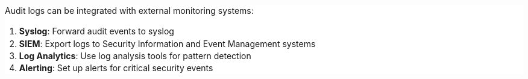Audit logs can be integrated with external monitoring systems:

1. **Syslog**: Forward audit events to syslog
2. **SIEM**: Export logs to Security Information and Event Management systems
3. **Log Analytics**: Use log analysis tools for pattern detection
4. **Alerting**: Set up alerts for critical security events